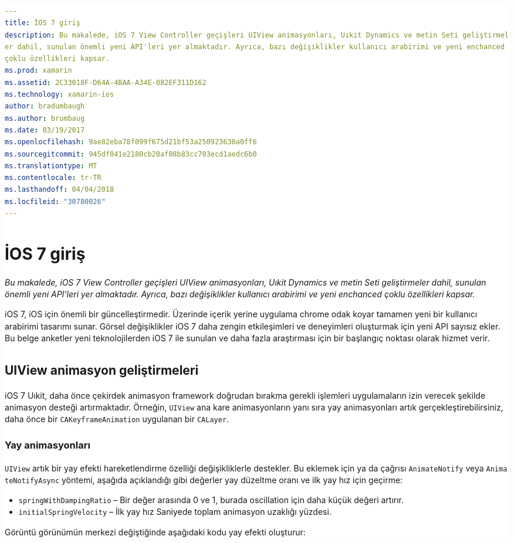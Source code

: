 ```yaml
---
title: İOS 7 giriş
description: Bu makalede, iOS 7 View Controller geçişleri UIView animasyonları, Uıkit Dynamics ve metin Seti geliştirmeler dahil, sunulan önemli yeni API'leri yer almaktadır. Ayrıca, bazı değişiklikler kullanıcı arabirimi ve yeni enchanced çoklu özellikleri kapsar.
ms.prod: xamarin
ms.assetid: 2C33018F-D64A-4BAA-A34E-082EF311D162
ms.technology: xamarin-ios
author: bradumbaugh
ms.author: brumbaug
ms.date: 03/19/2017
ms.openlocfilehash: 9ae82eba78f099f675d21bf53a250923630a0ff6
ms.sourcegitcommit: 945df041e2180cb20af08b83cc703ecd1aedc6b0
ms.translationtype: MT
ms.contentlocale: tr-TR
ms.lasthandoff: 04/04/2018
ms.locfileid: "30780026"
---
```

# <a name="introduction-to-ios-7"></a>İOS 7 giriş

_Bu makalede, iOS 7 View Controller geçişleri UIView animasyonları, Uıkit Dynamics ve metin Seti geliştirmeler dahil, sunulan önemli yeni API'leri yer almaktadır. Ayrıca, bazı değişiklikler kullanıcı arabirimi ve yeni enchanced çoklu özellikleri kapsar._

iOS 7, iOS için önemli bir güncelleştirmedir. Üzerinde içerik yerine uygulama chrome odak koyar tamamen yeni bir kullanıcı arabirimi tasarımı sunar. Görsel değişiklikler iOS 7 daha zengin etkileşimleri ve deneyimleri oluşturmak için yeni API sayısız ekler. Bu belge anketler yeni teknolojilerden iOS 7 ile sunulan ve daha fazla araştırması için bir başlangıç noktası olarak hizmet verir.

## <a name="uiview-animation-enhancements"></a>UIView animasyon geliştirmeleri

iOS 7 Uıkit, daha önce çekirdek animasyon framework doğrudan bırakma gerekli işlemleri uygulamaların izin verecek şekilde animasyon desteği artırmaktadır. Örneğin, `UIView` ana kare animasyonların yanı sıra yay animasyonları artık gerçekleştirebilirsiniz, daha önce bir `CAKeyframeAnimation` uygulanan bir `CALayer`.

### <a name="spring-animations"></a>Yay animasyonları

 `UIView` artık bir yay efekti hareketlendirme özelliği değişikliklerle destekler. Bu eklemek için ya da çağrısı `AnimateNotify` veya `AnimateNotifyAsync` yöntemi, aşağıda açıklandığı gibi değerler yay düzeltme oranı ve ilk yay hız için geçirme:

-  `springWithDampingRatio` – Bir değer arasında 0 ve 1, burada oscillation için daha küçük değeri artırır.
-  `initialSpringVelocity` – İlk yay hız Saniyede toplam animasyon uzaklığı yüzdesi.


Görüntü görünümün merkezi değiştiğinde aşağıdaki kodu yay efekti oluşturur:
